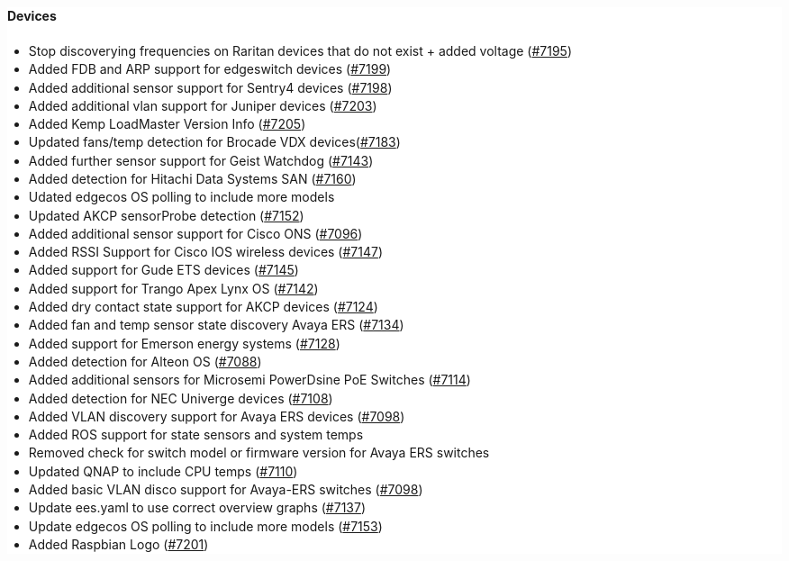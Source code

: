 #### Devices
* Stop discoverying frequencies on Raritan devices that do not exist + added voltage ([#7195](https://github.com/twentyfouronline/twentyfouronline/issues/7195))
* Added FDB and ARP support for edgeswitch devices ([#7199](https://github.com/twentyfouronline/twentyfouronline/issues/7199))
* Added additional sensor support for Sentry4 devices ([#7198](https://github.com/twentyfouronline/twentyfouronline/issues/7198))
* Added additional vlan support for Juniper devices ([#7203](https://github.com/twentyfouronline/twentyfouronline/issues/7203))
* Added Kemp LoadMaster Version Info ([#7205](https://github.com/twentyfouronline/twentyfouronline/issues/7205))
* Updated fans/temp detection for Brocade VDX devices([#7183](https://github.com/twentyfouronline/twentyfouronline/issues/7183))
* Added further sensor support for Geist Watchdog ([#7143](https://github.com/twentyfouronline/twentyfouronline/issues/7143))
* Added detection for Hitachi Data Systems SAN ([#7160](https://github.com/twentyfouronline/twentyfouronline/issues/7160))
* Udated edgecos OS polling to include more models
* Updated AKCP sensorProbe detection ([#7152](https://github.com/twentyfouronline/twentyfouronline/issues/7152))
* Added additional sensor support for Cisco ONS ([#7096](https://github.com/twentyfouronline/twentyfouronline/issues/7096))
* Added RSSI Support for Cisco IOS wireless devices ([#7147](https://github.com/twentyfouronline/twentyfouronline/issues/7147))
* Added support for Gude ETS devices ([#7145](https://github.com/twentyfouronline/twentyfouronline/issues/7145))
* Added support for Trango Apex Lynx OS ([#7142](https://github.com/twentyfouronline/twentyfouronline/issues/7142))
* Added dry contact state support for AKCP devices ([#7124](https://github.com/twentyfouronline/twentyfouronline/issues/7124))
* Added fan and temp sensor state discovery Avaya ERS ([#7134](https://github.com/twentyfouronline/twentyfouronline/issues/7134))
* Added support for Emerson energy systems ([#7128](https://github.com/twentyfouronline/twentyfouronline/issues/7128))
* Added detection for Alteon OS ([#7088](https://github.com/twentyfouronline/twentyfouronline/issues/7088))
* Added additional sensors for Microsemi PowerDsine PoE Switches ([#7114](https://github.com/twentyfouronline/twentyfouronline/issues/7114))
* Added detection for NEC Univerge devices ([#7108](https://github.com/twentyfouronline/twentyfouronline/pull/7108))
* Added VLAN discovery support for Avaya ERS devices ([#7098](https://github.com/twentyfouronline/twentyfouronline/pull/7098))
* Added ROS support for state sensors and system temps
* Removed check for switch model or firmware version for Avaya ERS switches
* Updated QNAP to include CPU temps ([#7110](https://github.com/twentyfouronline/twentyfouronline/pull/7110))
* Added basic VLAN disco support for Avaya-ERS switches ([#7098](https://github.com/twentyfouronline/twentyfouronline/pull/7098))
* Update ees.yaml to use correct overview graphs ([#7137](https://github.com/twentyfouronline/twentyfouronline/pull/7137))
* Update edgecos OS polling to include more models ([#7153](https://github.com/twentyfouronline/twentyfouronline/pull/7153))
* Added Raspbian Logo ([#7201](https://github.com/twentyfouronline/twentyfouronline/pull/7201))
